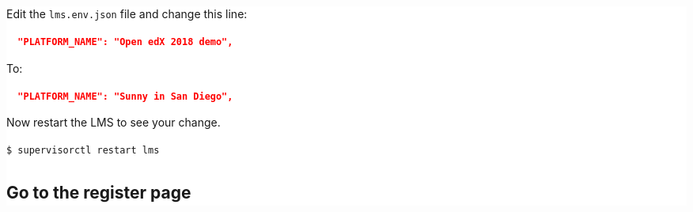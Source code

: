 Edit the `lms.env.json` file and change this line:

```json
  "PLATFORM_NAME": "Open edX 2018 demo",
```

To:

```json
  "PLATFORM_NAME": "Sunny in San Diego",
```

Now restart the LMS to see your change.

```shell
$ supervisorctl restart lms
```


## Go to the register page
